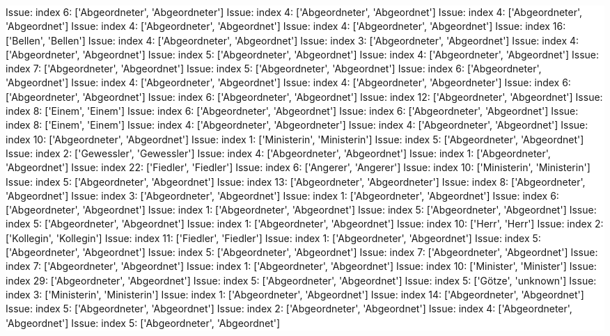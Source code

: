 Issue: index 6: ['Abgeordneter', 'Abgeordneter']
Issue: index 4: ['Abgeordneter', 'Abgeordnet']
Issue: index 4: ['Abgeordneter', 'Abgeordnet']
Issue: index 4: ['Abgeordneter', 'Abgeordnet']
Issue: index 4: ['Abgeordneter', 'Abgeordnet']
Issue: index 16: ['Bellen', 'Bellen']
Issue: index 4: ['Abgeordneter', 'Abgeordnet']
Issue: index 3: ['Abgeordneter', 'Abgeordnet']
Issue: index 4: ['Abgeordneter', 'Abgeordnet']
Issue: index 5: ['Abgeordneter', 'Abgeordnet']
Issue: index 4: ['Abgeordneter', 'Abgeordnet']
Issue: index 7: ['Abgeordneter', 'Abgeordnet']
Issue: index 5: ['Abgeordneter', 'Abgeordnet']
Issue: index 6: ['Abgeordneter', 'Abgeordnet']
Issue: index 4: ['Abgeordneter', 'Abgeordnet']
Issue: index 4: ['Abgeordneter', 'Abgeordneter']
Issue: index 6: ['Abgeordneter', 'Abgeordnet']
Issue: index 6: ['Abgeordneter', 'Abgeordnet']
Issue: index 12: ['Abgeordneter', 'Abgeordnet']
Issue: index 8: ['Einem', 'Einem']
Issue: index 6: ['Abgeordneter', 'Abgeordnet']
Issue: index 6: ['Abgeordneter', 'Abgeordnet']
Issue: index 8: ['Einem', 'Einem']
Issue: index 4: ['Abgeordneter', 'Abgeordneter']
Issue: index 4: ['Abgeordneter', 'Abgeordnet']
Issue: index 10: ['Abgeordneter', 'Abgeordnet']
Issue: index 1: ['Ministerin', 'Ministerin']
Issue: index 5: ['Abgeordneter', 'Abgeordnet']
Issue: index 2: ['Gewessler', 'Gewessler']
Issue: index 4: ['Abgeordneter', 'Abgeordnet']
Issue: index 1: ['Abgeordneter', 'Abgeordnet']
Issue: index 22: ['Fiedler', 'Fiedler']
Issue: index 6: ['Angerer', 'Angerer']
Issue: index 10: ['Ministerin', 'Ministerin']
Issue: index 5: ['Abgeordneter', 'Abgeordnet']
Issue: index 13: ['Abgeordneter', 'Abgeordneter']
Issue: index 8: ['Abgeordneter', 'Abgeordnet']
Issue: index 3: ['Abgeordneter', 'Abgeordnet']
Issue: index 1: ['Abgeordneter', 'Abgeordnet']
Issue: index 6: ['Abgeordneter', 'Abgeordnet']
Issue: index 1: ['Abgeordneter', 'Abgeordnet']
Issue: index 5: ['Abgeordneter', 'Abgeordnet']
Issue: index 5: ['Abgeordneter', 'Abgeordnet']
Issue: index 1: ['Abgeordneter', 'Abgeordnet']
Issue: index 10: ['Herr', 'Herr']
Issue: index 2: ['Kollegin', 'Kollegin']
Issue: index 11: ['Fiedler', 'Fiedler']
Issue: index 1: ['Abgeordneter', 'Abgeordnet']
Issue: index 5: ['Abgeordneter', 'Abgeordnet']
Issue: index 5: ['Abgeordneter', 'Abgeordnet']
Issue: index 7: ['Abgeordneter', 'Abgeordnet']
Issue: index 7: ['Abgeordneter', 'Abgeordnet']
Issue: index 1: ['Abgeordneter', 'Abgeordnet']
Issue: index 10: ['Minister', 'Minister']
Issue: index 29: ['Abgeordneter', 'Abgeordnet']
Issue: index 5: ['Abgeordneter', 'Abgeordnet']
Issue: index 5: ['Götze', 'unknown']
Issue: index 3: ['Ministerin', 'Ministerin']
Issue: index 1: ['Abgeordneter', 'Abgeordnet']
Issue: index 14: ['Abgeordneter', 'Abgeordnet']
Issue: index 5: ['Abgeordneter', 'Abgeordnet']
Issue: index 2: ['Abgeordneter', 'Abgeordnet']
Issue: index 4: ['Abgeordneter', 'Abgeordnet']
Issue: index 5: ['Abgeordneter', 'Abgeordnet']